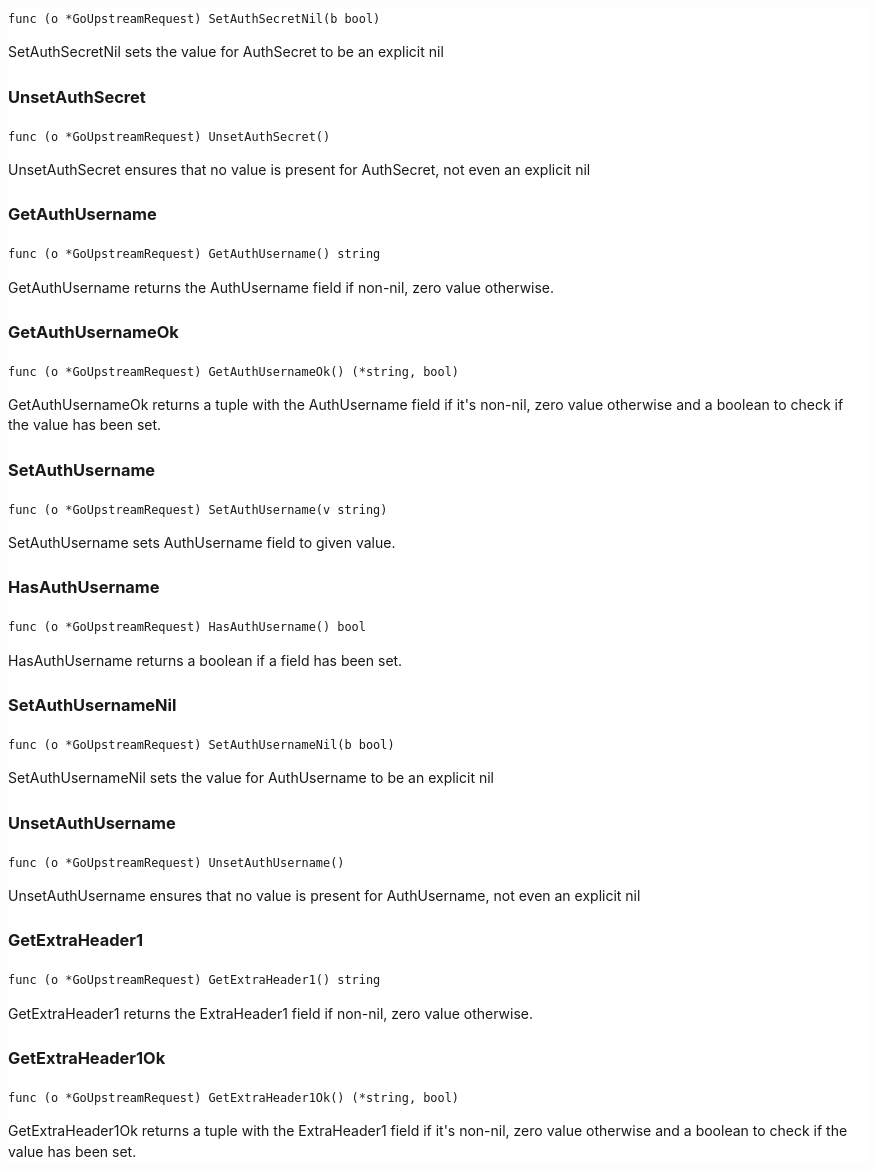 `func (o *GoUpstreamRequest) SetAuthSecretNil(b bool)`

 SetAuthSecretNil sets the value for AuthSecret to be an explicit nil

### UnsetAuthSecret
`func (o *GoUpstreamRequest) UnsetAuthSecret()`

UnsetAuthSecret ensures that no value is present for AuthSecret, not even an explicit nil
### GetAuthUsername

`func (o *GoUpstreamRequest) GetAuthUsername() string`

GetAuthUsername returns the AuthUsername field if non-nil, zero value otherwise.

### GetAuthUsernameOk

`func (o *GoUpstreamRequest) GetAuthUsernameOk() (*string, bool)`

GetAuthUsernameOk returns a tuple with the AuthUsername field if it's non-nil, zero value otherwise
and a boolean to check if the value has been set.

### SetAuthUsername

`func (o *GoUpstreamRequest) SetAuthUsername(v string)`

SetAuthUsername sets AuthUsername field to given value.

### HasAuthUsername

`func (o *GoUpstreamRequest) HasAuthUsername() bool`

HasAuthUsername returns a boolean if a field has been set.

### SetAuthUsernameNil

`func (o *GoUpstreamRequest) SetAuthUsernameNil(b bool)`

 SetAuthUsernameNil sets the value for AuthUsername to be an explicit nil

### UnsetAuthUsername
`func (o *GoUpstreamRequest) UnsetAuthUsername()`

UnsetAuthUsername ensures that no value is present for AuthUsername, not even an explicit nil
### GetExtraHeader1

`func (o *GoUpstreamRequest) GetExtraHeader1() string`

GetExtraHeader1 returns the ExtraHeader1 field if non-nil, zero value otherwise.

### GetExtraHeader1Ok

`func (o *GoUpstreamRequest) GetExtraHeader1Ok() (*string, bool)`

GetExtraHeader1Ok returns a tuple with the ExtraHeader1 field if it's non-nil, zero value otherwise
and a boolean to check if the value has been set.
